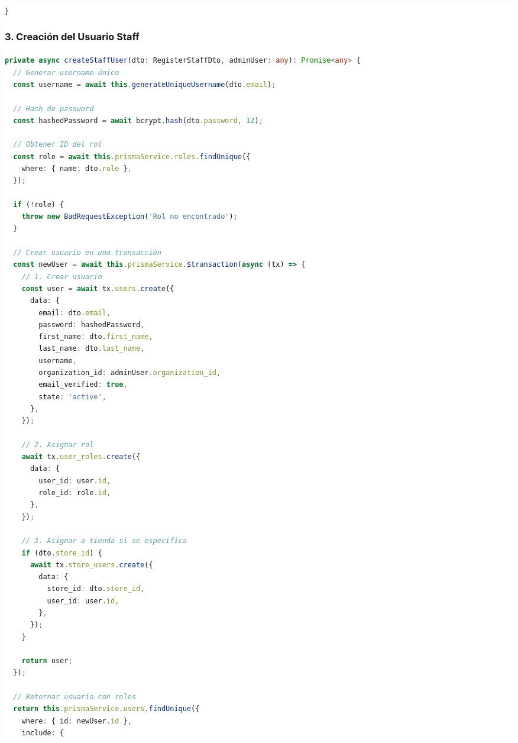 ```typescript
}
```

### **3. Creación del Usuario Staff**

```typescript
private async createStaffUser(dto: RegisterStaffDto, adminUser: any): Promise<any> {
  // Generar username único
  const username = await this.generateUniqueUsername(dto.email);

  // Hash de password
  const hashedPassword = await bcrypt.hash(dto.password, 12);

  // Obtener ID del rol
  const role = await this.prismaService.roles.findUnique({
    where: { name: dto.role },
  });

  if (!role) {
    throw new BadRequestException('Rol no encontrado');
  }

  // Crear usuario en una transacción
  const newUser = await this.prismaService.$transaction(async (tx) => {
    // 1. Crear usuario
    const user = await tx.users.create({
      data: {
        email: dto.email,
        password: hashedPassword,
        first_name: dto.first_name,
        last_name: dto.last_name,
        username,
        organization_id: adminUser.organization_id,
        email_verified: true,
        state: 'active',
      },
    });

    // 2. Asignar rol
    await tx.user_roles.create({
      data: {
        user_id: user.id,
        role_id: role.id,
      },
    });

    // 3. Asignar a tienda si se especifica
    if (dto.store_id) {
      await tx.store_users.create({
        data: {
          store_id: dto.store_id,
          user_id: user.id,
        },
      });
    }

    return user;
  });

  // Retornar usuario con roles
  return this.prismaService.users.findUnique({
    where: { id: newUser.id },
    include: {
```